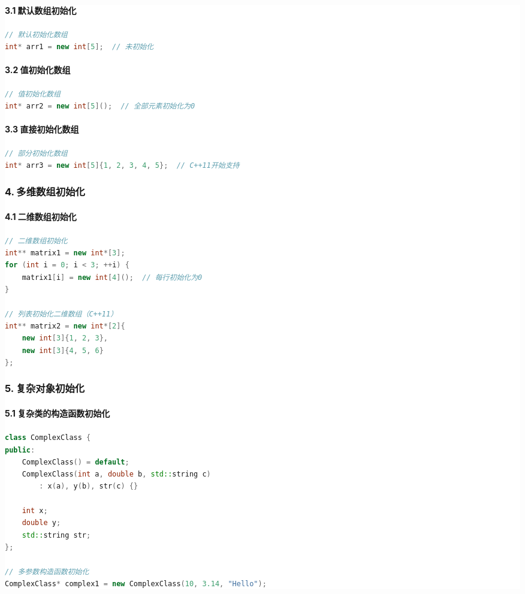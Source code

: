 #### 3.1 默认数组初始化

```cpp
// 默认初始化数组  
int* arr1 = new int[5];  // 未初始化
```

#### 3.2 值初始化数组

```cpp
// 值初始化数组  
int* arr2 = new int[5]();  // 全部元素初始化为0
```

#### 3.3 直接初始化数组

```cpp
// 部分初始化数组  
int* arr3 = new int[5]{1, 2, 3, 4, 5};  // C++11开始支持
```

### 4. 多维数组初始化

#### 4.1 二维数组初始化

```cpp
// 二维数组初始化  
int** matrix1 = new int*[3];  
for (int i = 0; i < 3; ++i) {    
    matrix1[i] = new int[4]();  // 每行初始化为0  
}  

// 列表初始化二维数组（C++11）  
int** matrix2 = new int*[2]{  
    new int[3]{1, 2, 3},  
    new int[3]{4, 5, 6}  
};
```

### 5. 复杂对象初始化

#### 5.1 复杂类的构造函数初始化

```cpp
class ComplexClass {  
public:  
    ComplexClass() = default;  
    ComplexClass(int a, double b, std::string c)        
        : x(a), y(b), str(c) {}  
    
    int x;  
    double y;
    std::string str;  
};  

// 多参数构造函数初始化  
ComplexClass* complex1 = new ComplexClass(10, 3.14, "Hello");
```

